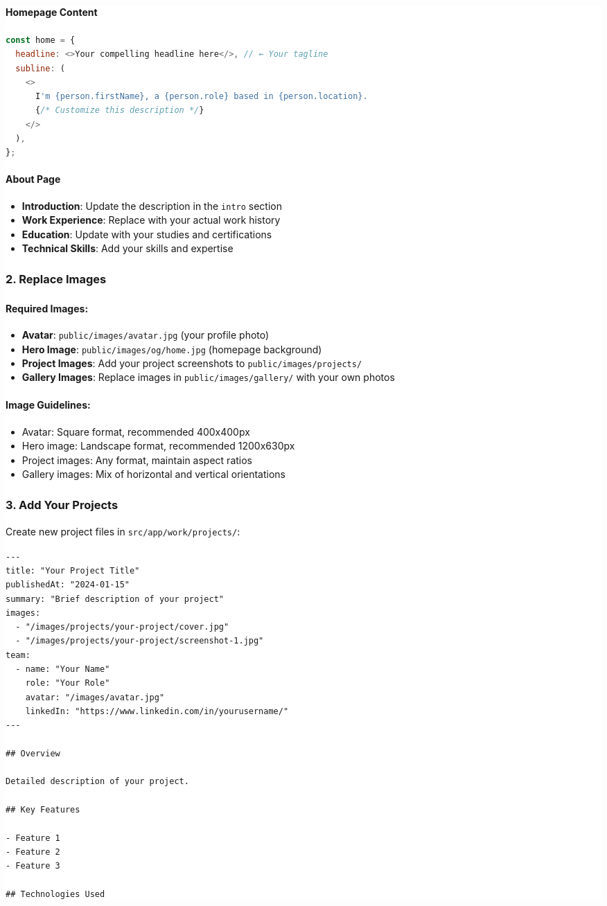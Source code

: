 #### Homepage Content
```javascript
const home = {
  headline: <>Your compelling headline here</>, // ← Your tagline
  subline: (
    <>
      I'm {person.firstName}, a {person.role} based in {person.location}. 
      {/* Customize this description */}
    </>
  ),
};
```

#### About Page
- **Introduction**: Update the description in the `intro` section
- **Work Experience**: Replace with your actual work history
- **Education**: Update with your studies and certifications
- **Technical Skills**: Add your skills and expertise

### 2. Replace Images

#### Required Images:
- **Avatar**: `public/images/avatar.jpg` (your profile photo)
- **Hero Image**: `public/images/og/home.jpg` (homepage background)
- **Project Images**: Add your project screenshots to `public/images/projects/`
- **Gallery Images**: Replace images in `public/images/gallery/` with your own photos

#### Image Guidelines:
- Avatar: Square format, recommended 400x400px
- Hero image: Landscape format, recommended 1200x630px
- Project images: Any format, maintain aspect ratios
- Gallery images: Mix of horizontal and vertical orientations

### 3. Add Your Projects

Create new project files in `src/app/work/projects/`:

```mdx
---
title: "Your Project Title"
publishedAt: "2024-01-15"
summary: "Brief description of your project"
images:
  - "/images/projects/your-project/cover.jpg"
  - "/images/projects/your-project/screenshot-1.jpg"
team:
  - name: "Your Name"
    role: "Your Role"
    avatar: "/images/avatar.jpg"
    linkedIn: "https://www.linkedin.com/in/yourusername/"
---

## Overview

Detailed description of your project.

## Key Features

- Feature 1
- Feature 2
- Feature 3

## Technologies Used

```